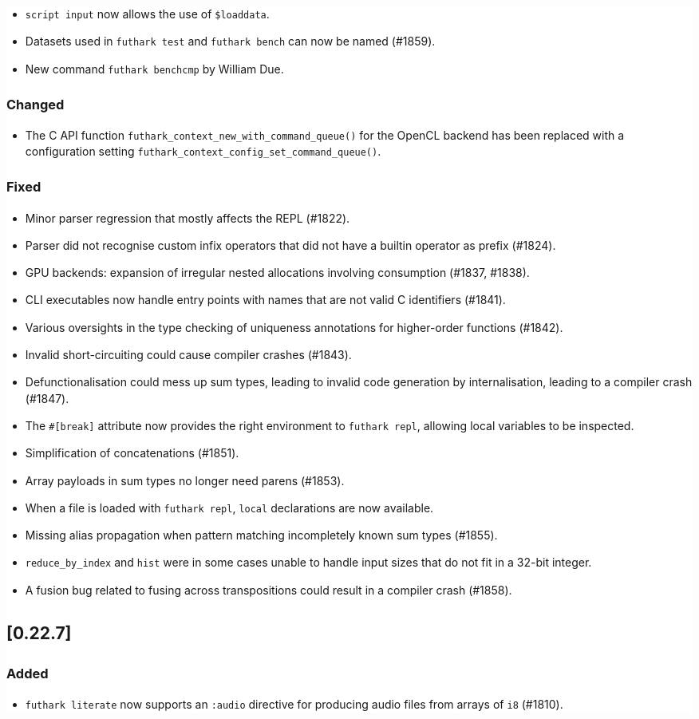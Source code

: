 * `script input` now allows the use of `$loaddata`.

* Datasets used in `futhark test` and `futhark bench` can now be named
  (#1859).

* New command `futhark benchcmp` by William Due.

### Changed

* The C API function `futhark_context_new_with_command_queue()` for
  the OpenCL backend has been replaced with a configuration setting
  `futhark_context_config_set_command_queue()`.

### Fixed

* Minor parser regression that mostly affects the REPL (#1822).

* Parser did not recognise custom infix operators that did not have a
  builtin operator as prefix (#1824).

* GPU backends: expansion of irregular nested allocations involving
  consumption (#1837, #1838).

* CLI executables now handle entry points with names that are not
  valid C identifiers (#1841).

* Various oversights in the type checking of uniqueness annotations
  for higher-order functions (#1842).

* Invalid short-circuiting could cause compiler crashes (#1843).

* Defunctionalisation could mess up sum types, leading to invalid code
  generation by internalisation, leading to a compiler crash (#1847).

* The `#[break]` attribute now provides the right environment to
  `futhark repl`, allowing local variables to be inspected.

* Simplification of concatenations (#1851).

* Array payloads in sum types no longer need parens (#1853).

* When a file is loaded with `futhark repl`, `local` declarations are
  now available.

* Missing alias propagation when pattern matching incompletely known
  sum types (#1855).

* `reduce_by_index` and `hist` were in some cases unable to handle
  input sizes that do not fit in a 32-bit integer.

* A fusion bug related to fusing across transpositions could result in
  a compiler crash (#1858).

## [0.22.7]

### Added

* `futhark literate` now supports an `:audio` directive for producing audio
  files from arrays of `i8` (#1810).
